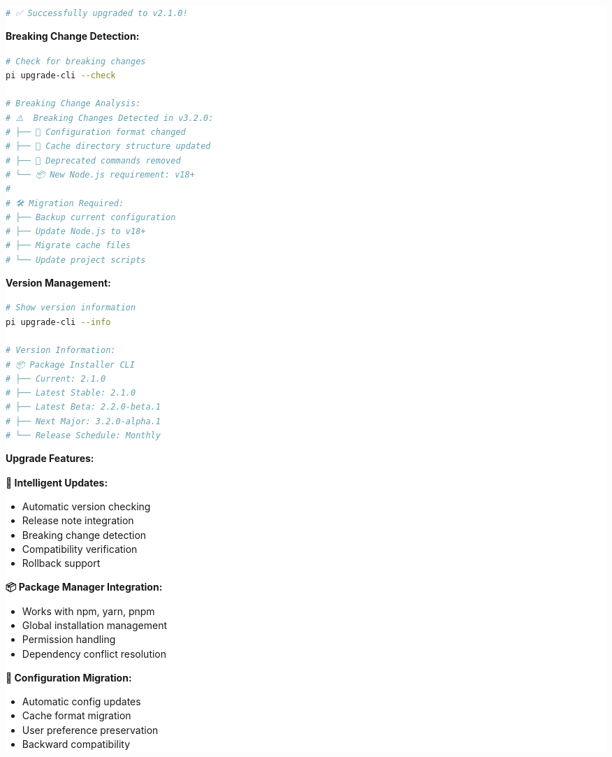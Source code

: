 ```bash
# ✅ Successfully upgraded to v2.1.0!
```

**Breaking Change Detection:**
```bash
# Check for breaking changes
pi upgrade-cli --check

# Breaking Change Analysis:
# ⚠️  Breaking Changes Detected in v3.2.0:
# ├── 🔧 Configuration format changed
# ├── 📂 Cache directory structure updated
# ├── 🚫 Deprecated commands removed
# └── 📦 New Node.js requirement: v18+
#
# 🛠️ Migration Required:
# ├── Backup current configuration
# ├── Update Node.js to v18+
# ├── Migrate cache files
# └── Update project scripts
```

**Version Management:**
```bash
# Show version information
pi upgrade-cli --info

# Version Information:
# 📦 Package Installer CLI
# ├── Current: 2.1.0
# ├── Latest Stable: 2.1.0
# ├── Latest Beta: 2.2.0-beta.1
# ├── Next Major: 3.2.0-alpha.1
# └── Release Schedule: Monthly
```

**Upgrade Features:**

**🔄 Intelligent Updates:**
- Automatic version checking
- Release note integration
- Breaking change detection
- Compatibility verification
- Rollback support

**📦 Package Manager Integration:**
- Works with npm, yarn, pnpm
- Global installation management
- Permission handling
- Dependency conflict resolution

**🔧 Configuration Migration:**
- Automatic config updates
- Cache format migration
- User preference preservation
- Backward compatibility
